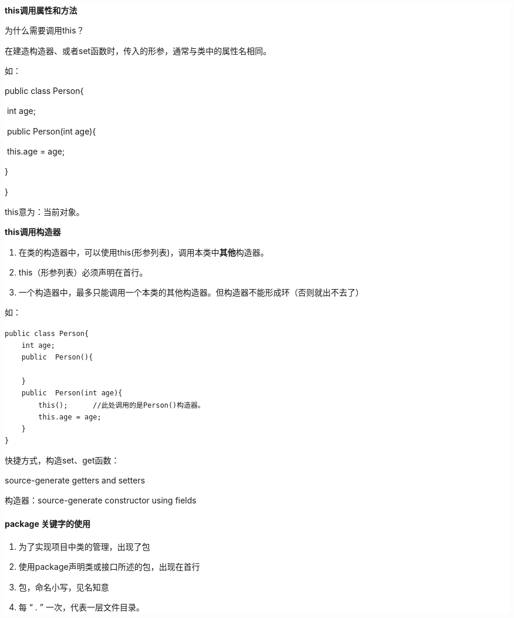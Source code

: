 

**this调用属性和方法**

为什么需要调用this？

在建造构造器、或者set函数时，传入的形参，通常与类中的属性名相同。

如：

public class Person{

​	int age;

​	public  Person(int age){

​		this.age = age;

}

}

this意为：当前对象。

**this调用构造器**

1. 在类的构造器中，可以使用this(形参列表)，调用本类中**其他**构造器。

2. this（形参列表）必须声明在首行。

3. 一个构造器中，最多只能调用一个本类的其他构造器。但构造器不能形成环（否则就出不去了）

如：

```
public class Person{
	int age;
	public  Person(){
		
	}
	public  Person(int age){
		this();      //此处调用的是Person()构造器。
		this.age = age;
	}
}
```



快捷方式，构造set、get函数：

source-generate getters and setters

构造器：source-generate constructor using fields



#### package 关键字的使用

1. 为了实现项目中类的管理，出现了包

2. 使用package声明类或接口所述的包，出现在首行
3. 包，命名小写，见名知意
4. 每 “ . ” 一次，代表一层文件目录。
